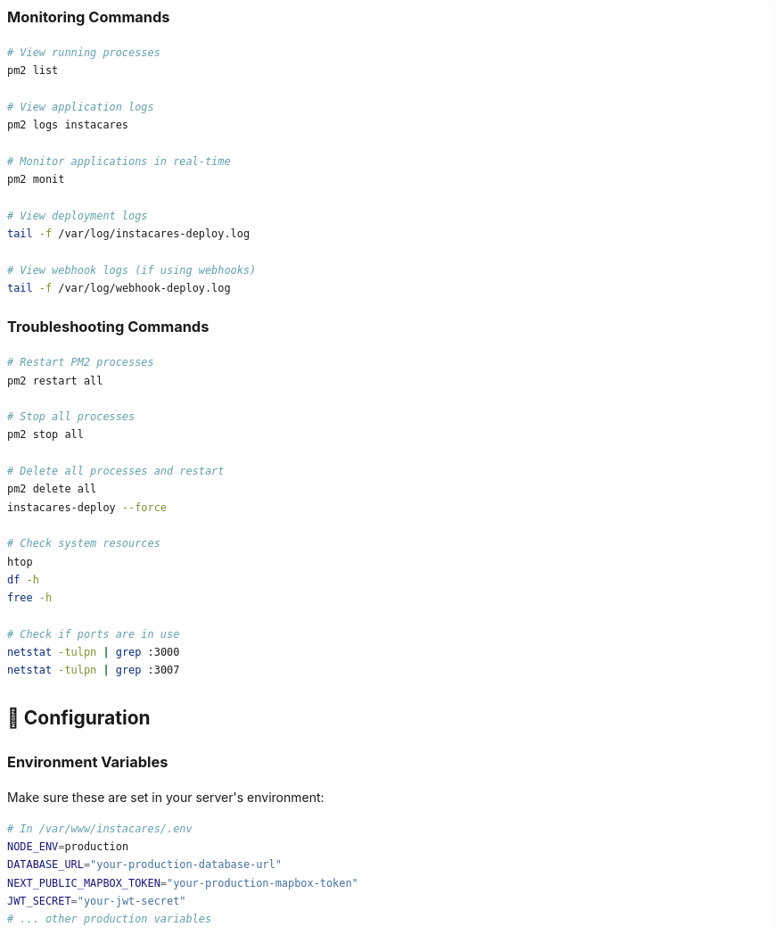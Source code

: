 ### Monitoring Commands

```bash
# View running processes
pm2 list

# View application logs
pm2 logs instacares

# Monitor applications in real-time
pm2 monit

# View deployment logs
tail -f /var/log/instacares-deploy.log

# View webhook logs (if using webhooks)
tail -f /var/log/webhook-deploy.log
```

### Troubleshooting Commands

```bash
# Restart PM2 processes
pm2 restart all

# Stop all processes
pm2 stop all

# Delete all processes and restart
pm2 delete all
instacares-deploy --force

# Check system resources
htop
df -h
free -h

# Check if ports are in use
netstat -tulpn | grep :3000
netstat -tulpn | grep :3007
```

## 🔧 Configuration

### Environment Variables

Make sure these are set in your server's environment:

```bash
# In /var/www/instacares/.env
NODE_ENV=production
DATABASE_URL="your-production-database-url"
NEXT_PUBLIC_MAPBOX_TOKEN="your-production-mapbox-token"
JWT_SECRET="your-jwt-secret"
# ... other production variables
```
